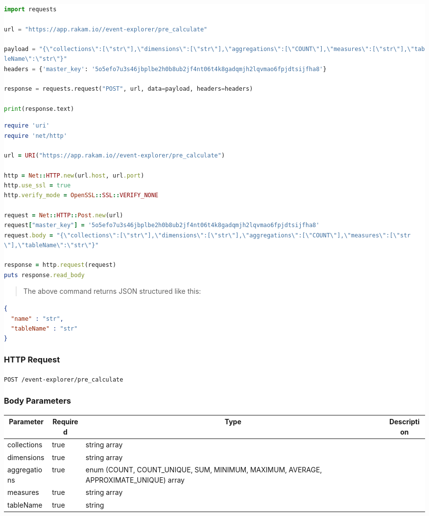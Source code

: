 
```python
import requests

url = "https://app.rakam.io//event-explorer/pre_calculate"

payload = "{\"collections\":[\"str\"],\"dimensions\":[\"str\"],\"aggregations\":[\"COUNT\"],\"measures\":[\"str\"],\"tableName\":\"str\"}"
headers = {'master_key': '5o5efo7u3s46jbplbe2h0b8ub2jf4nt06t4k8gadqmjh2lqvmao6fpjdtsijfha8'}

response = requests.request("POST", url, data=payload, headers=headers)

print(response.text)
```

```ruby
require 'uri'
require 'net/http'

url = URI("https://app.rakam.io//event-explorer/pre_calculate")

http = Net::HTTP.new(url.host, url.port)
http.use_ssl = true
http.verify_mode = OpenSSL::SSL::VERIFY_NONE

request = Net::HTTP::Post.new(url)
request["master_key"] = '5o5efo7u3s46jbplbe2h0b8ub2jf4nt06t4k8gadqmjh2lqvmao6fpjdtsijfha8'
request.body = "{\"collections\":[\"str\"],\"dimensions\":[\"str\"],\"aggregations\":[\"COUNT\"],\"measures\":[\"str\"],\"tableName\":\"str\"}"

response = http.request(request)
puts response.read_body
```

> The above command returns JSON structured like this:

```json
{
  "name" : "str",
  "tableName" : "str"
}
```

### HTTP Request
`POST /event-explorer/pre_calculate`
### Body Parameters
|Parameter|Required|Type|Description|
|----|----|----|----|
|collections|true|string array||
|dimensions|true|string array||
|aggregations|true|enum (COUNT, COUNT_UNIQUE, SUM, MINIMUM, MAXIMUM, AVERAGE, APPROXIMATE_UNIQUE) array||
|measures|true|string array||
|tableName|true|string||
